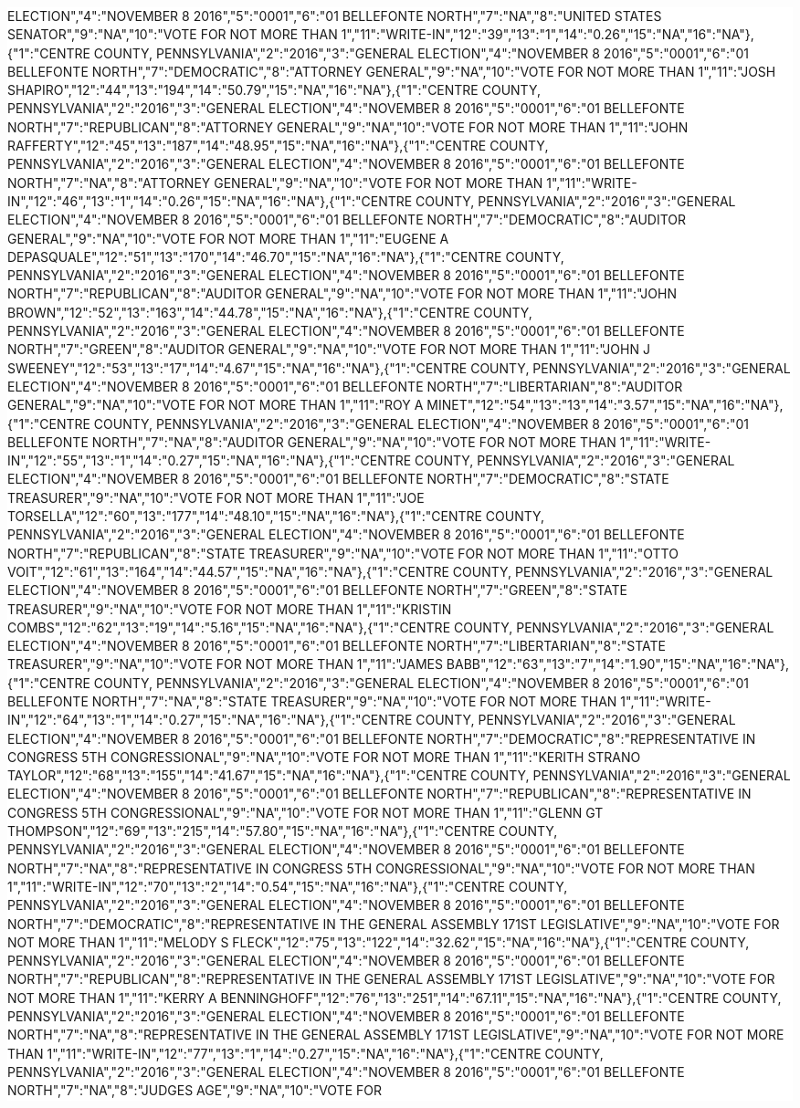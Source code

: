 ELECTION","4":"NOVEMBER 8 2016","5":"0001","6":"01 BELLEFONTE NORTH","7":"NA","8":"UNITED STATES SENATOR","9":"NA","10":"VOTE FOR NOT MORE THAN  1","11":"WRITE-IN","12":"39","13":"1","14":"0.26","15":"NA","16":"NA"},{"1":"CENTRE COUNTY, PENNSYLVANIA","2":"2016","3":"GENERAL ELECTION","4":"NOVEMBER 8 2016","5":"0001","6":"01 BELLEFONTE NORTH","7":"DEMOCRATIC","8":"ATTORNEY GENERAL","9":"NA","10":"VOTE FOR NOT MORE THAN  1","11":"JOSH SHAPIRO","12":"44","13":"194","14":"50.79","15":"NA","16":"NA"},{"1":"CENTRE COUNTY, PENNSYLVANIA","2":"2016","3":"GENERAL ELECTION","4":"NOVEMBER 8 2016","5":"0001","6":"01 BELLEFONTE NORTH","7":"REPUBLICAN","8":"ATTORNEY GENERAL","9":"NA","10":"VOTE FOR NOT MORE THAN  1","11":"JOHN RAFFERTY","12":"45","13":"187","14":"48.95","15":"NA","16":"NA"},{"1":"CENTRE COUNTY, PENNSYLVANIA","2":"2016","3":"GENERAL ELECTION","4":"NOVEMBER 8 2016","5":"0001","6":"01 BELLEFONTE NORTH","7":"NA","8":"ATTORNEY GENERAL","9":"NA","10":"VOTE FOR NOT MORE THAN  1","11":"WRITE-IN","12":"46","13":"1","14":"0.26","15":"NA","16":"NA"},{"1":"CENTRE COUNTY, PENNSYLVANIA","2":"2016","3":"GENERAL ELECTION","4":"NOVEMBER 8 2016","5":"0001","6":"01 BELLEFONTE NORTH","7":"DEMOCRATIC","8":"AUDITOR GENERAL","9":"NA","10":"VOTE FOR NOT MORE THAN  1","11":"EUGENE A DEPASQUALE","12":"51","13":"170","14":"46.70","15":"NA","16":"NA"},{"1":"CENTRE COUNTY, PENNSYLVANIA","2":"2016","3":"GENERAL ELECTION","4":"NOVEMBER 8 2016","5":"0001","6":"01 BELLEFONTE NORTH","7":"REPUBLICAN","8":"AUDITOR GENERAL","9":"NA","10":"VOTE FOR NOT MORE THAN  1","11":"JOHN BROWN","12":"52","13":"163","14":"44.78","15":"NA","16":"NA"},{"1":"CENTRE COUNTY, PENNSYLVANIA","2":"2016","3":"GENERAL ELECTION","4":"NOVEMBER 8 2016","5":"0001","6":"01 BELLEFONTE NORTH","7":"GREEN","8":"AUDITOR GENERAL","9":"NA","10":"VOTE FOR NOT MORE THAN  1","11":"JOHN J SWEENEY","12":"53","13":"17","14":"4.67","15":"NA","16":"NA"},{"1":"CENTRE COUNTY, PENNSYLVANIA","2":"2016","3":"GENERAL ELECTION","4":"NOVEMBER 8 2016","5":"0001","6":"01 BELLEFONTE NORTH","7":"LIBERTARIAN","8":"AUDITOR GENERAL","9":"NA","10":"VOTE FOR NOT MORE THAN  1","11":"ROY A MINET","12":"54","13":"13","14":"3.57","15":"NA","16":"NA"},{"1":"CENTRE COUNTY, PENNSYLVANIA","2":"2016","3":"GENERAL ELECTION","4":"NOVEMBER 8 2016","5":"0001","6":"01 BELLEFONTE NORTH","7":"NA","8":"AUDITOR GENERAL","9":"NA","10":"VOTE FOR NOT MORE THAN  1","11":"WRITE-IN","12":"55","13":"1","14":"0.27","15":"NA","16":"NA"},{"1":"CENTRE COUNTY, PENNSYLVANIA","2":"2016","3":"GENERAL ELECTION","4":"NOVEMBER 8 2016","5":"0001","6":"01 BELLEFONTE NORTH","7":"DEMOCRATIC","8":"STATE TREASURER","9":"NA","10":"VOTE FOR NOT MORE THAN  1","11":"JOE TORSELLA","12":"60","13":"177","14":"48.10","15":"NA","16":"NA"},{"1":"CENTRE COUNTY, PENNSYLVANIA","2":"2016","3":"GENERAL ELECTION","4":"NOVEMBER 8 2016","5":"0001","6":"01 BELLEFONTE NORTH","7":"REPUBLICAN","8":"STATE TREASURER","9":"NA","10":"VOTE FOR NOT MORE THAN  1","11":"OTTO VOIT","12":"61","13":"164","14":"44.57","15":"NA","16":"NA"},{"1":"CENTRE COUNTY, PENNSYLVANIA","2":"2016","3":"GENERAL ELECTION","4":"NOVEMBER 8 2016","5":"0001","6":"01 BELLEFONTE NORTH","7":"GREEN","8":"STATE TREASURER","9":"NA","10":"VOTE FOR NOT MORE THAN  1","11":"KRISTIN COMBS","12":"62","13":"19","14":"5.16","15":"NA","16":"NA"},{"1":"CENTRE COUNTY, PENNSYLVANIA","2":"2016","3":"GENERAL ELECTION","4":"NOVEMBER 8 2016","5":"0001","6":"01 BELLEFONTE NORTH","7":"LIBERTARIAN","8":"STATE TREASURER","9":"NA","10":"VOTE FOR NOT MORE THAN  1","11":"JAMES BABB","12":"63","13":"7","14":"1.90","15":"NA","16":"NA"},{"1":"CENTRE COUNTY, PENNSYLVANIA","2":"2016","3":"GENERAL ELECTION","4":"NOVEMBER 8 2016","5":"0001","6":"01 BELLEFONTE NORTH","7":"NA","8":"STATE TREASURER","9":"NA","10":"VOTE FOR NOT MORE THAN  1","11":"WRITE-IN","12":"64","13":"1","14":"0.27","15":"NA","16":"NA"},{"1":"CENTRE COUNTY, PENNSYLVANIA","2":"2016","3":"GENERAL ELECTION","4":"NOVEMBER 8 2016","5":"0001","6":"01 BELLEFONTE NORTH","7":"DEMOCRATIC","8":"REPRESENTATIVE IN CONGRESS 5TH CONGRESSIONAL","9":"NA","10":"VOTE FOR NOT MORE THAN  1","11":"KERITH STRANO TAYLOR","12":"68","13":"155","14":"41.67","15":"NA","16":"NA"},{"1":"CENTRE COUNTY, PENNSYLVANIA","2":"2016","3":"GENERAL ELECTION","4":"NOVEMBER 8 2016","5":"0001","6":"01 BELLEFONTE NORTH","7":"REPUBLICAN","8":"REPRESENTATIVE IN CONGRESS 5TH CONGRESSIONAL","9":"NA","10":"VOTE FOR NOT MORE THAN  1","11":"GLENN GT THOMPSON","12":"69","13":"215","14":"57.80","15":"NA","16":"NA"},{"1":"CENTRE COUNTY, PENNSYLVANIA","2":"2016","3":"GENERAL ELECTION","4":"NOVEMBER 8 2016","5":"0001","6":"01 BELLEFONTE NORTH","7":"NA","8":"REPRESENTATIVE IN CONGRESS 5TH CONGRESSIONAL","9":"NA","10":"VOTE FOR NOT MORE THAN  1","11":"WRITE-IN","12":"70","13":"2","14":"0.54","15":"NA","16":"NA"},{"1":"CENTRE COUNTY, PENNSYLVANIA","2":"2016","3":"GENERAL ELECTION","4":"NOVEMBER 8 2016","5":"0001","6":"01 BELLEFONTE NORTH","7":"DEMOCRATIC","8":"REPRESENTATIVE IN THE GENERAL ASSEMBLY 171ST LEGISLATIVE","9":"NA","10":"VOTE FOR NOT MORE THAN  1","11":"MELODY S FLECK","12":"75","13":"122","14":"32.62","15":"NA","16":"NA"},{"1":"CENTRE COUNTY, PENNSYLVANIA","2":"2016","3":"GENERAL ELECTION","4":"NOVEMBER 8 2016","5":"0001","6":"01 BELLEFONTE NORTH","7":"REPUBLICAN","8":"REPRESENTATIVE IN THE GENERAL ASSEMBLY 171ST LEGISLATIVE","9":"NA","10":"VOTE FOR NOT MORE THAN  1","11":"KERRY A BENNINGHOFF","12":"76","13":"251","14":"67.11","15":"NA","16":"NA"},{"1":"CENTRE COUNTY, PENNSYLVANIA","2":"2016","3":"GENERAL ELECTION","4":"NOVEMBER 8 2016","5":"0001","6":"01 BELLEFONTE NORTH","7":"NA","8":"REPRESENTATIVE IN THE GENERAL ASSEMBLY 171ST LEGISLATIVE","9":"NA","10":"VOTE FOR NOT MORE THAN  1","11":"WRITE-IN","12":"77","13":"1","14":"0.27","15":"NA","16":"NA"},{"1":"CENTRE COUNTY, PENNSYLVANIA","2":"2016","3":"GENERAL ELECTION","4":"NOVEMBER 8 2016","5":"0001","6":"01 BELLEFONTE NORTH","7":"NA","8":"JUDGES AGE","9":"NA","10":"VOTE FOR